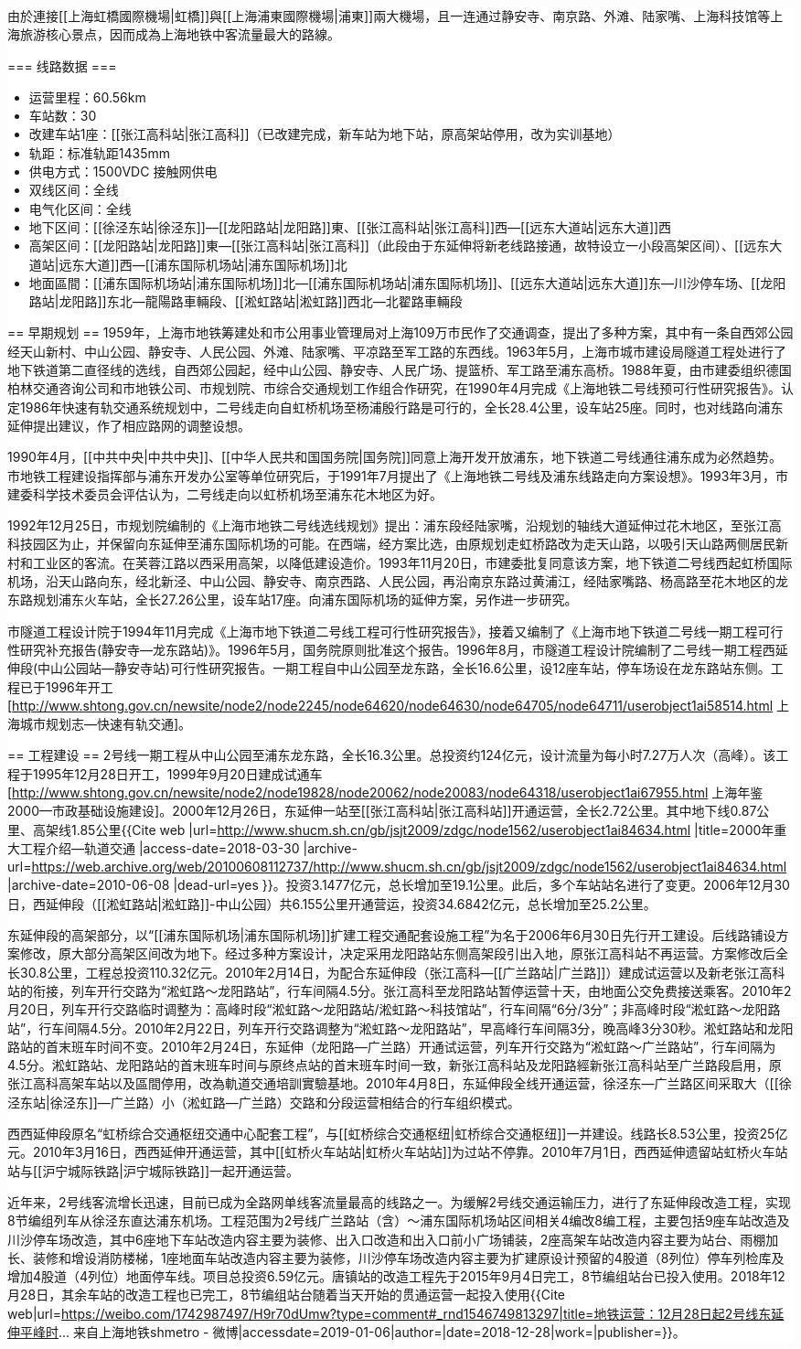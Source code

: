 由於連接[[上海虹橋國際機場|虹橋]]與[[上海浦東國際機場|浦東]]兩大機場，且一连通过静安寺、南京路、外滩、陆家嘴、上海科技馆等上海旅游核心景点，因而成為上海地铁中客流量最大的路線。

=== 线路数据 ===
* 运营里程：60.56km<ref name=length/>
* 车站数：30
* 改建车站1座：[[张江高科站|张江高科]]（已改建完成，新车站为地下站，原高架站停用，改为实训基地）
* 轨距：标准轨距1435mm
* 供电方式：1500VDC 接触网供电
* 双线区间：全线
* 电气化区间：全线
* 地下区间：[[徐泾东站|徐泾东]]—[[龙阳路站|龙阳路]]東、[[张江高科站|张江高科]]西—[[远东大道站|远东大道]]西
* 高架区间：[[龙阳路站|龙阳路]]東—[[张江高科站|张江高科]]（此段由于东延伸将新老线路接通，故特设立一小段高架区间）、[[远东大道站|远东大道]]西—[[浦东国际机场站|浦东国际机场]]北
* 地面區間：[[浦东国际机场站|浦东国际机场]]北—[[浦东国际机场站|浦东国际机场]]、[[远东大道站|远东大道]]东—川沙停车场、[[龙阳路站|龙阳路]]东北—龍陽路車輛段、[[淞虹路站|淞虹路]]西北—北翟路車輛段

== 早期规划 ==
1959年，上海市地铁筹建处和市公用事业管理局对上海109万市民作了交通调查，提出了多种方案，其中有一条自西郊公园经天山新村、中山公园、静安寺、人民公园、外滩、陆家嘴、平凉路至军工路的东西线。1963年5月，上海市城市建设局隧道工程处进行了地下铁道第二直径线的选线，自西郊公园起，经中山公园、静安寺、人民广场、提篮桥、军工路至浦东高桥。1988年夏，由市建委组织德国柏林交通咨询公司和市地铁公司、市规划院、市综合交通规划工作组合作研究，在1990年4月完成《上海地铁二号线预可行性研究报告》。认定1986年快速有轨交通系统规划中，二号线走向自虹桥机场至杨浦殷行路是可行的，全长28.4公里，设车站25座。同时，也对线路向浦东延伸提出建议，作了相应路网的调整设想。

1990年4月，[[中共中央|中共中央]]、[[中华人民共和国国务院|国务院]]同意上海开发开放浦东，地下铁道二号线通往浦东成为必然趋势。市地铁工程建设指挥部与浦东开发办公室等单位研究后，于1991年7月提出了《上海地铁二号线及浦东线路走向方案设想》。1993年3月，市建委科学技术委员会评估认为，二号线走向以虹桥机场至浦东花木地区为好。

1992年12月25日，市规划院编制的《上海市地铁二号线选线规划》提出：浦东段经陆家嘴，沿规划的轴线大道延伸过花木地区，至张江高科技园区为止，并保留向东延伸至浦东国际机场的可能。在西端，经方案比选，由原规划走虹桥路改为走天山路，以吸引天山路两侧居民新村和工业区的客流。在芙蓉江路以西采用高架，以降低建设造价。1993年11月20日，市建委批复同意该方案，地下铁道二号线西起虹桥国际机场，沿天山路向东，经北新泾、中山公园、静安寺、南京西路、人民公园，再沿南京东路过黄浦江，经陆家嘴路、杨高路至花木地区的龙东路规划浦东火车站，全长27.26公里，设车站17座。向浦东国际机场的延伸方案，另作进一步研究。

市隧道工程设计院于1994年11月完成《上海市地下铁道二号线工程可行性研究报告》，接着又编制了《上海市地下铁道二号线一期工程可行性研究补充报告(静安寺—龙东路站)》。1996年5月，国务院原则批准这个报告。1996年8月，市隧道工程设计院编制了二号线一期工程西延伸段(中山公园站—静安寺站)可行性研究报告。一期工程自中山公园至龙东路，全长16.6公里，设12座车站，停车场设在龙东路站东侧。工程已于1996年开工<ref>[http://www.shtong.gov.cn/newsite/node2/node2245/node64620/node64630/node64705/node64711/userobject1ai58514.html 上海城市规划志—快速有轨交通]</ref>。

== 工程建设 ==
2号线一期工程从中山公园至浦东龙东路，全长16.3公里。总投资约124亿元，设计流量为每小时7.27万人次（高峰）。该工程于1995年12月28日开工，1999年9月20日建成试通车<ref>[http://www.shtong.gov.cn/newsite/node2/node19828/node20062/node20083/node64318/userobject1ai67955.html 上海年鉴2000—市政基础设施建设]</ref>。2000年12月26日，东延伸一站至[[张江高科站|张江高科站]]开通运营，全长2.72公里。其中地下线0.87公里、高架线1.85公里<ref>{{Cite web |url=http://www.shucm.sh.cn/gb/jsjt2009/zdgc/node1562/userobject1ai84634.html |title=2000年重大工程介绍—轨道交通 |access-date=2018-03-30 |archive-url=https://web.archive.org/web/20100608112737/http://www.shucm.sh.cn/gb/jsjt2009/zdgc/node1562/userobject1ai84634.html |archive-date=2010-06-08 |dead-url=yes }}</ref>。投资3.1477亿元，总长增加至19.1公里。此后，多个车站站名进行了变更。2006年12月30日，西延伸段（[[淞虹路站|淞虹路]]-中山公园）共6.155公里开通营运，投资34.6842亿元，总长增加至25.2公里。

东延伸段的高架部分，以“[[浦东国际机场|浦东国际机场]]扩建工程交通配套设施工程”为名于2006年6月30日先行开工建设。后线路铺设方案修改，原大部分高架区间改为地下。经过多种方案设计，决定采用龙阳路站东侧高架段引出入地，原张江高科站不再运营。方案修改后全长30.8公里，工程总投资110.32亿元。2010年2月14日，为配合东延伸段（张江高科—[[广兰路站|广兰路]]）建成试运营以及新老张江高科站的衔接，列车开行交路为“淞虹路～龙阳路站”，行车间隔4.5分。张江高科至龙阳路站暂停运营十天，由地面公交免费接送乘客。2010年2月20日，列车开行交路临时调整为：高峰时段“淞虹路～龙阳路站/淞虹路～科技馆站”，行车间隔“6分/3分”；非高峰时段“淞虹路～龙阳路站”，行车间隔4.5分。2010年2月22日，列车开行交路调整为“淞虹路～龙阳路站”，早高峰行车间隔3分，晚高峰3分30秒。淞虹路站和龙阳路站的首末班车时间不变。2010年2月24日，东延伸（龙阳路—广兰路）开通试运营，列车开行交路为“淞虹路～广兰路站”，行车间隔为4.5分。淞虹路站、龙阳路站的首末班车时间与原终点站的首末班车时间一致，新张江高科站及龙阳路經新张江高科站至广兰路段启用，原张江高科高架车站以及區間停用，改為軌道交通培訓實驗基地。2010年4月8日，东延伸段全线开通运营，徐泾东—广兰路区间采取大（[[徐泾东站|徐泾东]]—广兰路）小（淞虹路—广兰路）交路和分段运营相结合的行车组织模式。

西西延伸段原名“虹桥综合交通枢纽交通中心配套工程”，与[[虹桥综合交通枢纽|虹桥综合交通枢纽]]一并建设。线路长8.53公里，投资25亿元。2010年3月16日，西西延伸开通运营，其中[[虹桥火车站站|虹桥火车站站]]为过站不停靠。2010年7月1日，西西延伸遗留站虹桥火车站站与[[沪宁城际铁路|沪宁城际铁路]]一起开通运营。

近年来，2号线客流增长迅速，目前已成为全路网单线客流量最高的线路之一。为缓解2号线交通运输压力，进行了东延伸段改造工程，实现8节编组列车从徐泾东直达浦东机场。工程范围为2号线广兰路站（含）～浦东国际机场站区间相关4编改8编工程，主要包括9座车站改造及川沙停车场改造，其中6座地下车站改造内容主要为装修、出入口改造和出入口前小广场铺装，2座高架车站改造内容主要为站台、雨棚加长、装修和增设消防楼梯，1座地面车站改造内容主要为装修，川沙停车场改造内容主要为扩建原设计预留的4股道（8列位）停车列检库及增加4股道（4列位）地面停车线。项目总投资6.59亿元。唐镇站的改造工程先于2015年9月4日完工，8节编组站台已投入使用。2018年12月28日，其余车站的改造工程也已完工，8节编组站台随着当天开始的贯通运营一起投入使用<ref name=":0">{{Cite web|url=https://weibo.com/1742987497/H9r70dUmw?type=comment#_rnd1546749813297|title=地铁运营：12月28日起2号线东延伸平峰时... 来自上海地铁shmetro - 微博|accessdate=2019-01-06|author=|date=2018-12-28|work=|publisher=}}</ref>。
